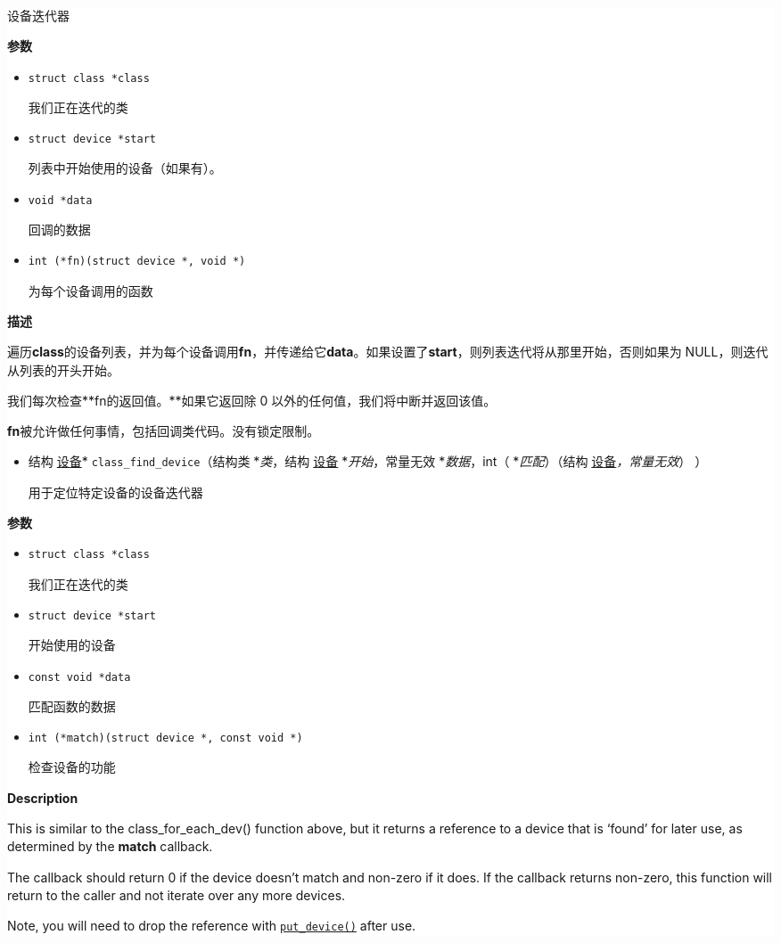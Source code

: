   设备迭代器

**参数**

- `struct class *class`

  我们正在迭代的类

- `struct device *start`

  列表中开始使用的设备（如果有）。

- `void *data`

  回调的数据

- `int (*fn)(struct device *, void *)`

  为每个设备调用的函数

**描述**

遍历**class**的设备列表，并为每个设备调用**fn**，并传递给它**data**。如果设置了**start**，则列表迭代将从那里开始，否则如果为 NULL，则迭代从列表的开头开始。

我们每次检查**fn的返回值。**如果它返回除 0 以外的任何值，我们将中断并返回该值。

**fn**被允许做任何事情，包括回调类代码。没有锁定限制。

- 结构 [设备](https://www-kernel-org.translate.goog/doc/html/latest/driver-api/infrastructure.html?_x_tr_sl=auto&_x_tr_tl=zh-CN&_x_tr_hl=zh-CN&_x_tr_pto=wapp#c.device)* `class_find_device`（结构类 **类*，结构 [设备](https://www-kernel-org.translate.goog/doc/html/latest/driver-api/infrastructure.html?_x_tr_sl=auto&_x_tr_tl=zh-CN&_x_tr_hl=zh-CN&_x_tr_pto=wapp#c.device) **开始*，常量无效 **数据*，int（ **匹配*）（结构 [设备](https://www-kernel-org.translate.goog/doc/html/latest/driver-api/infrastructure.html?_x_tr_sl=auto&_x_tr_tl=zh-CN&_x_tr_hl=zh-CN&_x_tr_pto=wapp#c.device)*，常量无效*） ）

  用于定位特定设备的设备迭代器

**参数**

- `struct class *class`

  我们正在迭代的类

- `struct device *start`

  开始使用的设备

- `const void *data`

  匹配函数的数据

- `int (*match)(struct device *, const void *)`

  检查设备的功能

**Description**

This is similar to the class_for_each_dev() function above, but it returns a reference to a device that is ‘found’ for later use, as determined by the **match** callback.

The callback should return 0 if the device doesn’t match and non-zero if it does. If the callback returns non-zero, this function will return to the caller and not iterate over any more devices.

Note, you will need to drop the reference with [`put_device()`](https://www-kernel-org.translate.goog/doc/html/latest/driver-api/infrastructure.html?_x_tr_sl=auto&_x_tr_tl=zh-CN&_x_tr_hl=zh-CN&_x_tr_pto=wapp#c.put_device) after use.
